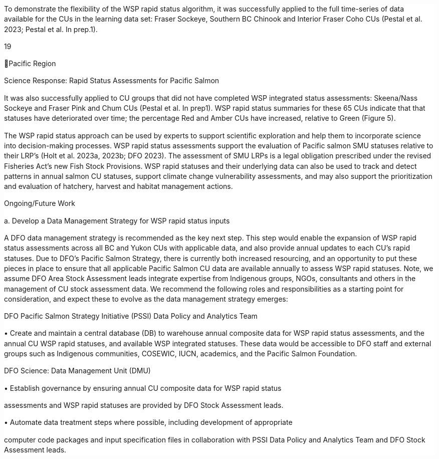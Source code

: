 To demonstrate the flexibility of the WSP rapid status algorithm, it was successfully applied to
the full time-series of data available for the CUs in the learning data set: Fraser Sockeye,
Southern BC Chinook and Interior Fraser Coho CUs (Pestal et al. 2023; Pestal et al. In prep.1).

19

Pacific Region

Science Response: Rapid Status
Assessments for Pacific Salmon

It was also successfully applied to CU groups that did not have completed WSP integrated
status assessments: Skeena/Nass Sockeye and Fraser Pink and Chum CUs (Pestal et al. In
prep1). WSP rapid status summaries for these 65 CUs indicate that that statuses have
deteriorated over time; the percentage Red and Amber CUs have increased, relative to Green
(Figure 5).

The WSP rapid status approach can be used by experts to support scientific exploration and
help them to incorporate science into decision-making processes. WSP rapid status
assessments support the evaluation of Pacific salmon SMU statuses relative to their LRP’s (Holt
et al. 2023a, 2023b; DFO 2023). The assessment of SMU LRPs is a legal obligation prescribed
under the revised Fisheries Act’s new Fish Stock Provisions. WSP rapid statuses and their
underlying data can also be used to track and detect patterns in annual salmon CU statuses,
support climate change vulnerability assessments, and may also support the prioritization and
evaluation of hatchery, harvest and habitat management actions.

Ongoing/Future Work

a.  Develop a Data Management Strategy for WSP rapid status inputs

A DFO data management strategy is recommended as the key next step. This step would
enable the expansion of WSP rapid status assessments across all BC and Yukon CUs with
applicable data, and also provide annual updates to each CU’s rapid statuses. Due to DFO’s
Pacific Salmon Strategy, there is currently both increased resourcing, and an opportunity to put
these pieces in place to ensure that all applicable Pacific Salmon CU data are available
annually to assess WSP rapid statuses. Note, we assume DFO Area Stock Assessment
leads integrate expertise from Indigenous groups, NGOs, consultants and others in the
management of CU stock assessment data. We recommend the following roles and
responsibilities as a starting point for consideration, and expect these to evolve as the data
management strategy emerges:

DFO Pacific Salmon Strategy Initiative (PSSI) Data Policy and Analytics Team

•  Create and maintain a central database (DB) to warehouse annual composite data for WSP
rapid status assessments, and the annual CU WSP rapid statuses, and available WSP
integrated statuses. These data would be accessible to DFO staff and external groups such
as Indigenous communities, COSEWIC, IUCN, academics, and the Pacific Salmon
Foundation.

DFO Science: Data Management Unit (DMU)

•  Establish governance by ensuring annual CU composite data for WSP rapid status

assessments and WSP rapid statuses are provided by DFO Stock Assessment leads.

•  Automate data treatment steps where possible, including development of appropriate

computer code packages and input specification files in collaboration with PSSI Data Policy
and Analytics Team and DFO Stock Assessment leads.
